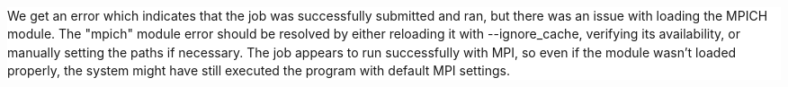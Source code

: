 We get an error which indicates that the job was successfully submitted and ran, but there was an issue with loading the MPICH module.
The "mpich" module error should be resolved by either reloading it with --ignore_cache, verifying its availability, or manually setting the paths if necessary.
The job appears to run successfully with MPI, so even if the module wasn’t loaded properly, the system might have still executed the program with default MPI settings.
